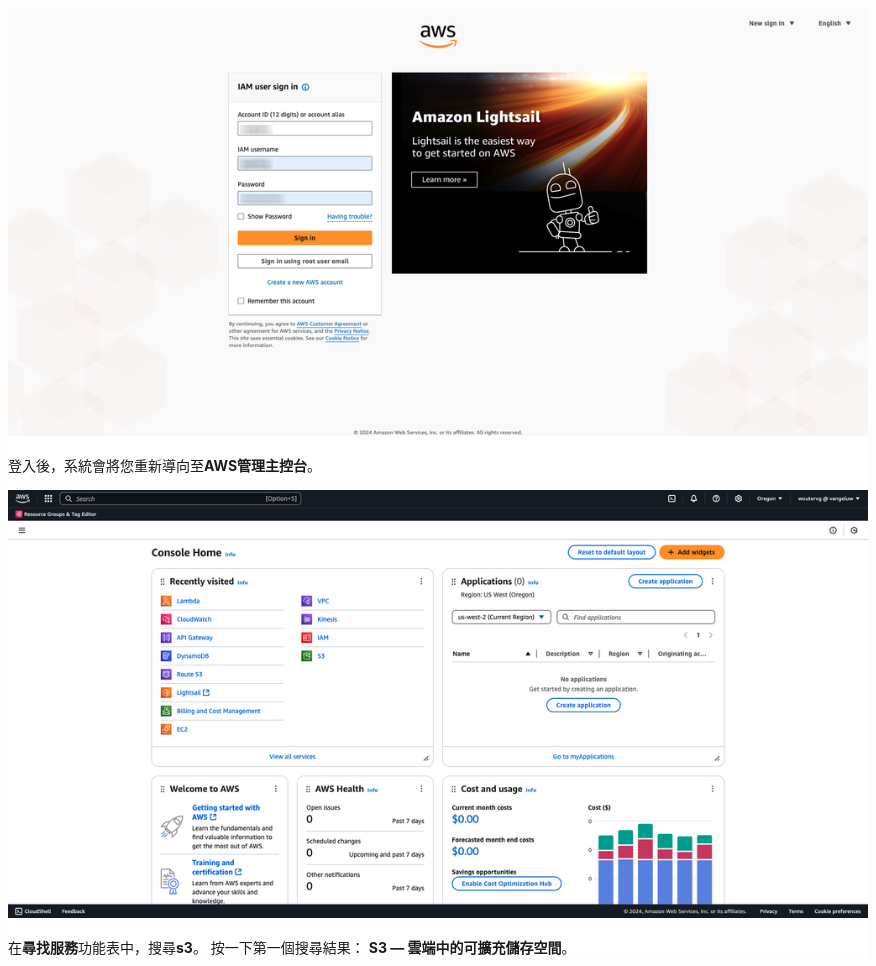 ![ETL](./../../../../modules/delivery-activation/rtcdp-b2c/rtcdpb2c-3/images/awshome.png)

登入後，系統會將您重新導向至&#x200B;**AWS管理主控台**。

![ETL](./../../../../modules/delivery-activation/rtcdp-b2c/rtcdpb2c-3/images/awsconsole.png)

在&#x200B;**尋找服務**&#x200B;功能表中，搜尋&#x200B;**s3**。 按一下第一個搜尋結果： **S3 — 雲端中的可擴充儲存空間**。
